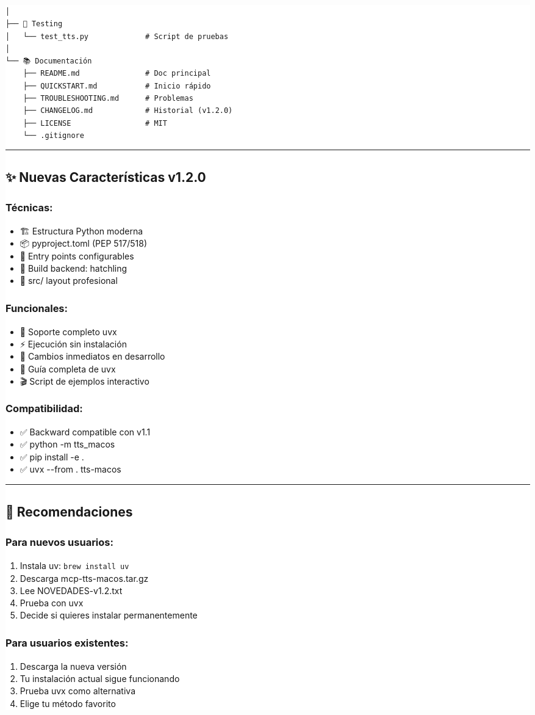 ```
│
├── 🧪 Testing
│   └── test_tts.py             # Script de pruebas
│
└── 📚 Documentación
    ├── README.md               # Doc principal
    ├── QUICKSTART.md           # Inicio rápido
    ├── TROUBLESHOOTING.md      # Problemas
    ├── CHANGELOG.md            # Historial (v1.2.0)
    ├── LICENSE                 # MIT
    └── .gitignore
```

---

## ✨ Nuevas Características v1.2.0

### Técnicas:
- 🏗️ Estructura Python moderna
- 📦 pyproject.toml (PEP 517/518)
- 🎯 Entry points configurables
- 🔧 Build backend: hatchling
- 📁 src/ layout profesional

### Funcionales:
- 🚀 Soporte completo uvx
- ⚡ Ejecución sin instalación
- 🔄 Cambios inmediatos en desarrollo
- 📖 Guía completa de uvx
- 🎬 Script de ejemplos interactivo

### Compatibilidad:
- ✅ Backward compatible con v1.1
- ✅ python -m tts_macos
- ✅ pip install -e .
- ✅ uvx --from . tts-macos

---

## 🎯 Recomendaciones

### Para nuevos usuarios:
1. Instala uv: `brew install uv`
2. Descarga mcp-tts-macos.tar.gz
3. Lee NOVEDADES-v1.2.txt
4. Prueba con uvx
5. Decide si quieres instalar permanentemente

### Para usuarios existentes:
1. Descarga la nueva versión
2. Tu instalación actual sigue funcionando
3. Prueba uvx como alternativa
4. Elige tu método favorito
